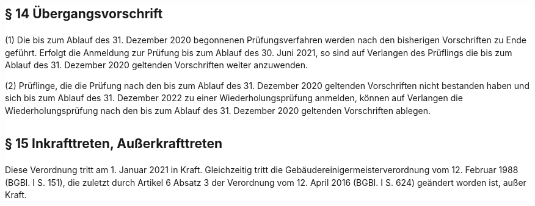 
## § 14 Übergangsvorschrift

(1) Die bis zum Ablauf des 31. Dezember 2020 begonnenen
Prüfungsverfahren werden nach den bisherigen Vorschriften zu Ende
geführt. Erfolgt die Anmeldung zur Prüfung bis zum Ablauf des 30. Juni
2021, so sind auf Verlangen des Prüflings die bis zum Ablauf des 31.
Dezember 2020 geltenden Vorschriften weiter anzuwenden.

(2) Prüflinge, die die Prüfung nach den bis zum Ablauf des 31.
Dezember 2020 geltenden Vorschriften nicht bestanden haben und sich
bis zum Ablauf des 31. Dezember 2022 zu einer Wiederholungsprüfung
anmelden, können auf Verlangen die Wiederholungsprüfung nach den bis
zum Ablauf des 31. Dezember 2020 geltenden Vorschriften ablegen.


## § 15 Inkrafttreten, Außerkrafttreten

Diese Verordnung tritt am 1. Januar 2021 in Kraft. Gleichzeitig tritt
die Gebäudereinigermeisterverordnung vom 12. Februar 1988 (BGBl. I S.
151), die zuletzt durch Artikel 6 Absatz 3 der Verordnung vom 12.
April 2016 (BGBl. I S. 624) geändert worden ist, außer Kraft.

